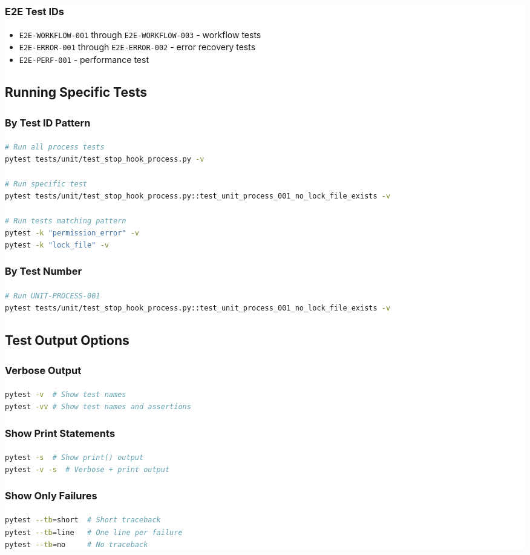 ### E2E Test IDs

- `E2E-WORKFLOW-001` through `E2E-WORKFLOW-003` - workflow tests
- `E2E-ERROR-001` through `E2E-ERROR-002` - error recovery tests
- `E2E-PERF-001` - performance test

## Running Specific Tests

### By Test ID Pattern

```bash
# Run all process tests
pytest tests/unit/test_stop_hook_process.py -v

# Run specific test
pytest tests/unit/test_stop_hook_process.py::test_unit_process_001_no_lock_file_exists -v

# Run tests matching pattern
pytest -k "permission_error" -v
pytest -k "lock_file" -v
```

### By Test Number

```bash
# Run UNIT-PROCESS-001
pytest tests/unit/test_stop_hook_process.py::test_unit_process_001_no_lock_file_exists -v
```

## Test Output Options

### Verbose Output

```bash
pytest -v  # Show test names
pytest -vv # Show test names and assertions
```

### Show Print Statements

```bash
pytest -s  # Show print() output
pytest -v -s  # Verbose + print output
```

### Show Only Failures

```bash
pytest --tb=short  # Short traceback
pytest --tb=line   # One line per failure
pytest --tb=no     # No traceback
```
